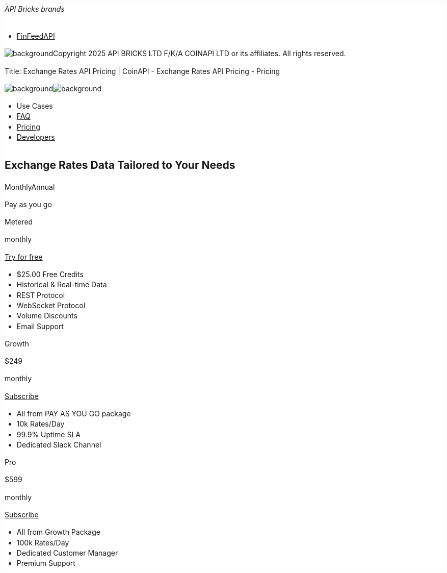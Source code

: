 ###### API Bricks brands

* [FinFeedAPI](https://finfeedapi.com/?utm_source=coinapi.io&utm_medium=referral&utm_campaign=footer)

![background](https://cdn.sanity.io/images/o65xz72l/production/5f005fa1cc9dc85c59ae054bb4a4838566b65c4e-25x26.svg)Copyright 2025 API BRICKS LTD F/K/A COINAPI LTD or its affiliates. All rights reserved.

Title: Exchange Rates API Pricing | CoinAPI - Exchange Rates API Pricing - Pricing

![background](https://cdn.sanity.io/images/o65xz72l/production/fd2656d0c70165d234e6f74593220a1aed1ad6d1-1941x319.svg)![background](https://cdn.sanity.io/images/o65xz72l/production/fd2656d0c70165d234e6f74593220a1aed1ad6d1-1941x319.svg)

* Use Cases
* [FAQ](/products/exchange-rates-api/faq)
* [Pricing](/products/exchange-rates-api/pricing)
* [Developers](https://docs.coinapi.io/exchange-rates-api)

Exchange Rates Data Tailored to Your Needs
------------------------------------------

MonthlyAnnual

Pay as you go

Metered

monthly

[Try for free](https://console.coinapi.io/?link=/apikeys/create)

* $25.00 Free Credits
* Historical & Real-time Data
* REST Protocol
* WebSocket Protocol
* Volume Discounts
* Email Support

Growth

$249

monthly

[Subscribe](https://console.coinapi.io/?link=/subscription/buy/price_0QpnpUIDvEBodDUg7Ami7h4S)

* All from PAY AS YOU GO package
* 10k Rates/Day
* 99.9% Uptime SLA
* Dedicated Slack Channel

Pro

$599

monthly

[Subscribe](https://console.coinapi.io/?link=/subscription/buy/price_0QpnqgIDvEBodDUg1XthV0wc)

* All from Growth Package
* 100k Rates/Day
* Dedicated Customer Manager
* Premium Support
